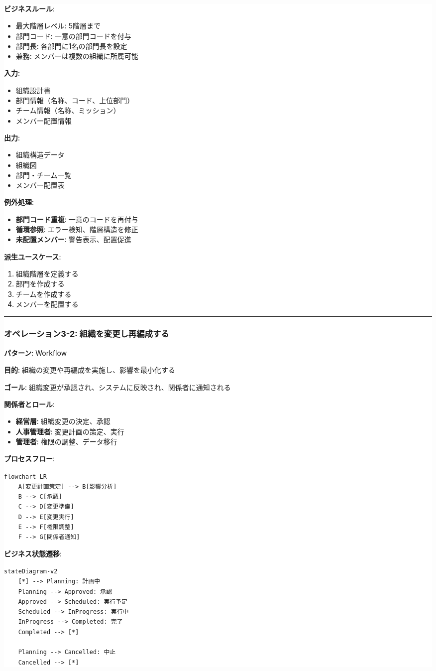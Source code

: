**ビジネスルール**:
- 最大階層レベル: 5階層まで
- 部門コード: 一意の部門コードを付与
- 部門長: 各部門に1名の部門長を設定
- 兼務: メンバーは複数の組織に所属可能

**入力**:
- 組織設計書
- 部門情報（名称、コード、上位部門）
- チーム情報（名称、ミッション）
- メンバー配置情報

**出力**:
- 組織構造データ
- 組織図
- 部門・チーム一覧
- メンバー配置表

**例外処理**:
- **部門コード重複**: 一意のコードを再付与
- **循環参照**: エラー検知、階層構造を修正
- **未配置メンバー**: 警告表示、配置促進

**派生ユースケース**:
1. 組織階層を定義する
2. 部門を作成する
3. チームを作成する
4. メンバーを配置する

---

### オペレーション3-2: 組織を変更し再編成する

**パターン**: Workflow

**目的**: 組織の変更や再編成を実施し、影響を最小化する

**ゴール**: 組織変更が承認され、システムに反映され、関係者に通知される

**関係者とロール**:
- **経営層**: 組織変更の決定、承認
- **人事管理者**: 変更計画の策定、実行
- **管理者**: 権限の調整、データ移行

**プロセスフロー**:
```mermaid
flowchart LR
    A[変更計画策定] --> B[影響分析]
    B --> C[承認]
    C --> D[変更準備]
    D --> E[変更実行]
    E --> F[権限調整]
    F --> G[関係者通知]
```

**ビジネス状態遷移**:
```mermaid
stateDiagram-v2
    [*] --> Planning: 計画中
    Planning --> Approved: 承認
    Approved --> Scheduled: 実行予定
    Scheduled --> InProgress: 実行中
    InProgress --> Completed: 完了
    Completed --> [*]

    Planning --> Cancelled: 中止
    Cancelled --> [*]
```
